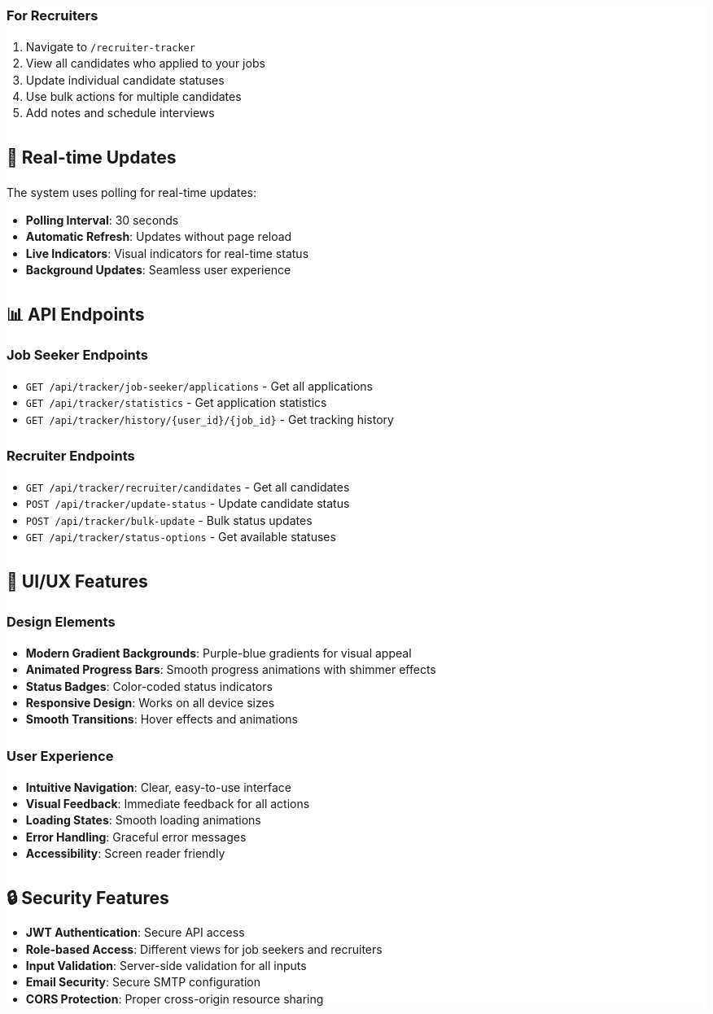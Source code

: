 ### For Recruiters
1. Navigate to `/recruiter-tracker`
2. View all candidates who applied to your jobs
3. Update individual candidate statuses
4. Use bulk actions for multiple candidates
5. Add notes and schedule interviews

## 🔄 Real-time Updates

The system uses polling for real-time updates:
- **Polling Interval**: 30 seconds
- **Automatic Refresh**: Updates without page reload
- **Live Indicators**: Visual indicators for real-time status
- **Background Updates**: Seamless user experience

## 📊 API Endpoints

### Job Seeker Endpoints
- `GET /api/tracker/job-seeker/applications` - Get all applications
- `GET /api/tracker/statistics` - Get application statistics
- `GET /api/tracker/history/{user_id}/{job_id}` - Get tracking history

### Recruiter Endpoints
- `GET /api/tracker/recruiter/candidates` - Get all candidates
- `POST /api/tracker/update-status` - Update candidate status
- `POST /api/tracker/bulk-update` - Bulk status updates
- `GET /api/tracker/status-options` - Get available statuses

## 🎨 UI/UX Features

### Design Elements
- **Modern Gradient Backgrounds**: Purple-blue gradients for visual appeal
- **Animated Progress Bars**: Smooth progress animations with shimmer effects
- **Status Badges**: Color-coded status indicators
- **Responsive Design**: Works on all device sizes
- **Smooth Transitions**: Hover effects and animations

### User Experience
- **Intuitive Navigation**: Clear, easy-to-use interface
- **Visual Feedback**: Immediate feedback for all actions
- **Loading States**: Smooth loading animations
- **Error Handling**: Graceful error messages
- **Accessibility**: Screen reader friendly

## 🔒 Security Features

- **JWT Authentication**: Secure API access
- **Role-based Access**: Different views for job seekers and recruiters
- **Input Validation**: Server-side validation for all inputs
- **Email Security**: Secure SMTP configuration
- **CORS Protection**: Proper cross-origin resource sharing
